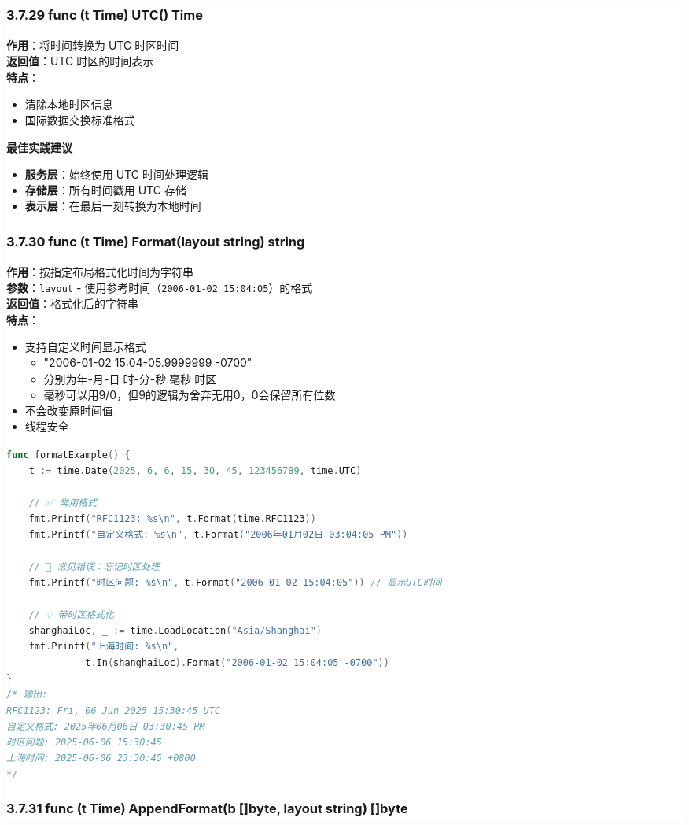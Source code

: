 ```go
```
### 3.7.29 func (t Time) UTC() Time

​**​作用​**​：将时间转换为 UTC 时区时间  
​**​返回值​**​：UTC 时区的时间表示  
​**​特点​**​：

- 清除本地时区信息
- 国际数据交换标准格式

**最佳实践建议​**​

- ​**​服务层​**​：始终使用 UTC 时间处理逻辑
- ​**​存储层​**​：所有时间戳用 UTC 存储
- ​**​表示层​**​：在最后一刻转换为本地时间
### 3.7.30 func (t Time) Format(layout string) string

​**​作用​**​：按指定布局格式化时间为字符串  
​**​参数​**​：`layout` - 使用参考时间（`2006-01-02 15:04:05`）的格式  
​**​返回值​**​：格式化后的字符串  
​**​特点​**​：

- 支持自定义时间显示格式
    - "2006-01-02 15:04-05.9999999 -0700"
    - 分别为年-月-日 时-分-秒.毫秒 时区
    - 毫秒可以用9/0，但9的逻辑为舍弃无用0，0会保留所有位数
- 不会改变原时间值
- 线程安全

```go
func formatExample() {
    t := time.Date(2025, 6, 6, 15, 30, 45, 123456789, time.UTC)
    
    // ✅ 常用格式
    fmt.Printf("RFC1123: %s\n", t.Format(time.RFC1123))
    fmt.Printf("自定义格式: %s\n", t.Format("2006年01月02日 03:04:05 PM"))
    
    // 🚩 常见错误：忘记时区处理
    fmt.Printf("时区问题: %s\n", t.Format("2006-01-02 15:04:05")) // 显示UTC时间
    
    // 💡 带时区格式化
    shanghaiLoc, _ := time.LoadLocation("Asia/Shanghai")
    fmt.Printf("上海时间: %s\n", 
              t.In(shanghaiLoc).Format("2006-01-02 15:04:05 -0700"))
}
/* 输出:
RFC1123: Fri, 06 Jun 2025 15:30:45 UTC
自定义格式: 2025年06月06日 03:30:45 PM
时区问题: 2025-06-06 15:30:45
上海时间: 2025-06-06 23:30:45 +0800
*/
```
### 3.7.31 func (t Time) AppendFormat(b \[\]byte, layout string) \[\]byte

